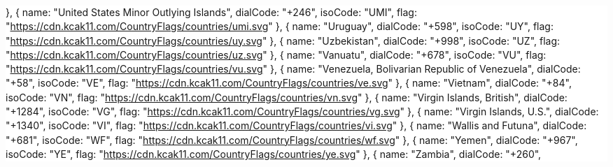   },
  {
    name: "United States Minor Outlying Islands",
    dialCode: "+246",
    isoCode: "UMI",
    flag: "https://cdn.kcak11.com/CountryFlags/countries/umi.svg"
  },
  {
    name: "Uruguay",
    dialCode: "+598",
    isoCode: "UY",
    flag: "https://cdn.kcak11.com/CountryFlags/countries/uy.svg"
  },
  {
    name: "Uzbekistan",
    dialCode: "+998",
    isoCode: "UZ",
    flag: "https://cdn.kcak11.com/CountryFlags/countries/uz.svg"
  },
  {
    name: "Vanuatu",
    dialCode: "+678",
    isoCode: "VU",
    flag: "https://cdn.kcak11.com/CountryFlags/countries/vu.svg"
  },
  {
    name: "Venezuela, Bolivarian Republic of Venezuela",
    dialCode: "+58",
    isoCode: "VE",
    flag: "https://cdn.kcak11.com/CountryFlags/countries/ve.svg"
  },
  {
    name: "Vietnam",
    dialCode: "+84",
    isoCode: "VN",
    flag: "https://cdn.kcak11.com/CountryFlags/countries/vn.svg"
  },
  {
    name: "Virgin Islands, British",
    dialCode: "+1284",
    isoCode: "VG",
    flag: "https://cdn.kcak11.com/CountryFlags/countries/vg.svg"
  },
  {
    name: "Virgin Islands, U.S.",
    dialCode: "+1340",
    isoCode: "VI",
    flag: "https://cdn.kcak11.com/CountryFlags/countries/vi.svg"
  },
  {
    name: "Wallis and Futuna",
    dialCode: "+681",
    isoCode: "WF",
    flag: "https://cdn.kcak11.com/CountryFlags/countries/wf.svg"
  },
  {
    name: "Yemen",
    dialCode: "+967",
    isoCode: "YE",
    flag: "https://cdn.kcak11.com/CountryFlags/countries/ye.svg"
  },
  {
    name: "Zambia",
    dialCode: "+260",
